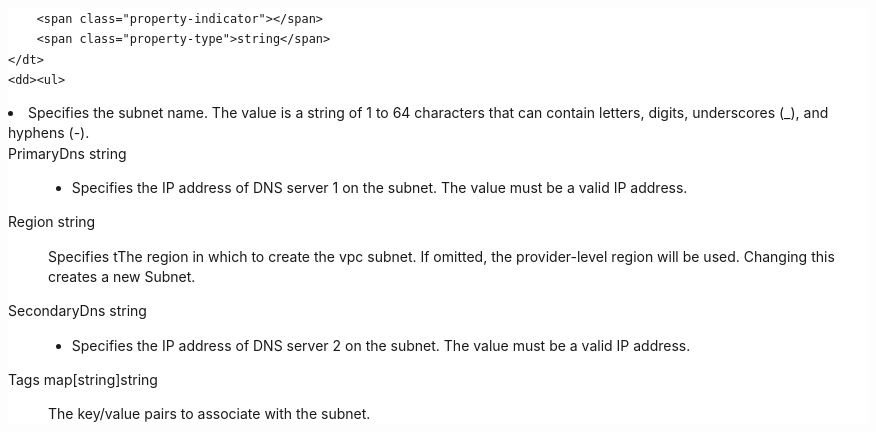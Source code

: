         <span class="property-indicator"></span>
        <span class="property-type">string</span>
    </dt>
    <dd><ul>
<li>Specifies the subnet name. The value is a string of 1 to 64 characters that can contain
letters, digits, underscores (_), and hyphens (-).</li>
</ul>
</dd><dt class="property-optional"
            title="Optional">
        <span id="primarydns_go">
<a data-swiftype-name="resource-property" data-swiftype-type="text" href="#primarydns_go" style="color: inherit; text-decoration: inherit;">Primary<wbr>Dns</a>
</span>
        <span class="property-indicator"></span>
        <span class="property-type">string</span>
    </dt>
    <dd><ul>
<li>Specifies the IP address of DNS server 1 on the subnet. The value must be a valid
IP address.</li>
</ul>
</dd><dt class="property-optional property-replacement"
            title="Optional">
        <span id="region_go">
<a data-swiftype-name="resource-property" data-swiftype-type="text" href="#region_go" style="color: inherit; text-decoration: inherit;">Region</a>
</span>
        <span class="property-indicator"></span>
        <span class="property-type">string</span>
    </dt>
    <dd><p>Specifies tThe region in which to create the vpc subnet. If omitted, the
provider-level region will be used. Changing this creates a new Subnet.</p>
</dd><dt class="property-optional"
            title="Optional">
        <span id="secondarydns_go">
<a data-swiftype-name="resource-property" data-swiftype-type="text" href="#secondarydns_go" style="color: inherit; text-decoration: inherit;">Secondary<wbr>Dns</a>
</span>
        <span class="property-indicator"></span>
        <span class="property-type">string</span>
    </dt>
    <dd><ul>
<li>Specifies the IP address of DNS server 2 on the subnet. The value must be a valid
IP address.</li>
</ul>
</dd><dt class="property-optional"
            title="Optional">
        <span id="tags_go">
<a data-swiftype-name="resource-property" data-swiftype-type="text" href="#tags_go" style="color: inherit; text-decoration: inherit;">Tags</a>
</span>
        <span class="property-indicator"></span>
        <span class="property-type">map[string]string</span>
    </dt>
    <dd><p>The key/value pairs to associate with the subnet.</p>
</dd></dl>
</pulumi-choosable>
</div>
